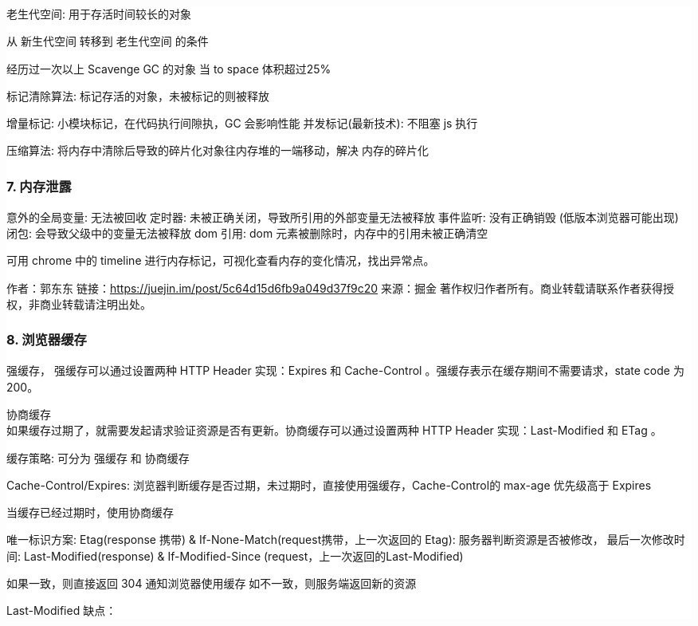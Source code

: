 老生代空间: 用于存活时间较长的对象

从 新生代空间 转移到 老生代空间 的条件

经历过一次以上 Scavenge GC 的对象
当 to space 体积超过25%


标记清除算法: 标记存活的对象，未被标记的则被释放

增量标记: 小模块标记，在代码执行间隙执，GC 会影响性能
并发标记(最新技术): 不阻塞 js 执行


压缩算法: 将内存中清除后导致的碎片化对象往内存堆的一端移动，解决 内存的碎片化

### 7. 内存泄露

意外的全局变量: 无法被回收
定时器: 未被正确关闭，导致所引用的外部变量无法被释放
事件监听: 没有正确销毁 (低版本浏览器可能出现)
闭包: 会导致父级中的变量无法被释放
dom 引用: dom 元素被删除时，内存中的引用未被正确清空

可用 chrome 中的 timeline 进行内存标记，可视化查看内存的变化情况，找出异常点。

作者：郭东东
链接：https://juejin.im/post/5c64d15d6fb9a049d37f9c20
来源：掘金
著作权归作者所有。商业转载请联系作者获得授权，非商业转载请注明出处。


### 8. 浏览器缓存




强缓存，
强缓存可以通过设置两种 HTTP Header 实现：Expires 和 Cache-Control 。强缓存表示在缓存期间不需要请求，state code 为 200。

协商缓存  
如果缓存过期了，就需要发起请求验证资源是否有更新。协商缓存可以通过设置两种 HTTP Header 实现：Last-Modified 和 ETag 。




缓存策略: 可分为 强缓存 和 协商缓存


Cache-Control/Expires: 浏览器判断缓存是否过期，未过期时，直接使用强缓存，Cache-Control的 max-age 优先级高于 Expires


当缓存已经过期时，使用协商缓存

唯一标识方案: Etag(response 携带) & If-None-Match(request携带，上一次返回的 Etag): 服务器判断资源是否被修改，
最后一次修改时间: Last-Modified(response) & If-Modified-Since (request，上一次返回的Last-Modified)

如果一致，则直接返回 304 通知浏览器使用缓存
如不一致，则服务端返回新的资源





Last-Modified 缺点：
